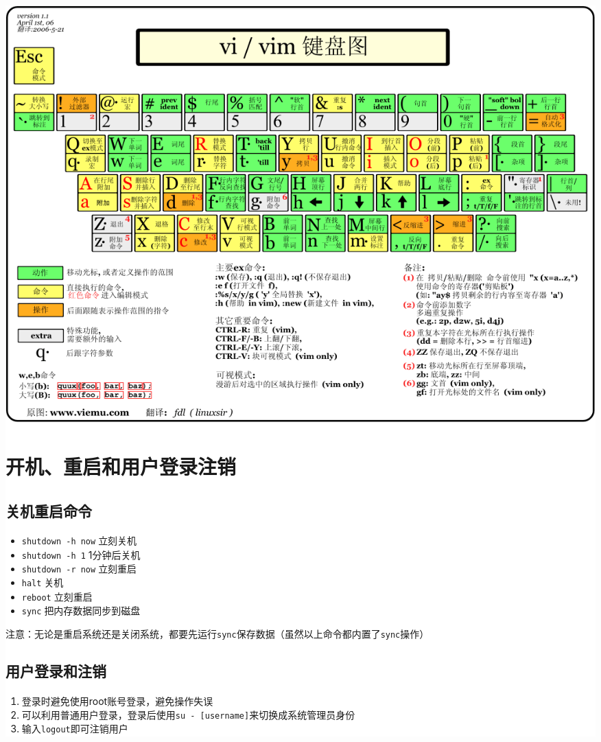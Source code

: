 ​![image](assets/image-20241022152848-bo9wxp2.png)​

# 开机、重启和用户登录注销

## 关机重启命令

* ​`shutdown -h now`​ 立刻关机
* ​`shutdown -h 1`​ 1分钟后关机
* ​`shutdown -r now`​ 立刻重启
* ​`halt`​ 关机
* ​`reboot`​ 立刻重启
* ​`sync`​ 把内存数据同步到磁盘

注意：无论是重启系统还是关闭系统，都要先运行`sync`​保存数据（虽然以上命令都内置了`sync`​操作）

## 用户登录和注销

1. 登录时避免使用root账号登录，避免操作失误
2. 可以利用普通用户登录，登录后使用`su - [username]`​来切换成系统管理员身份
3. 输入`logout`​即可注销用户
